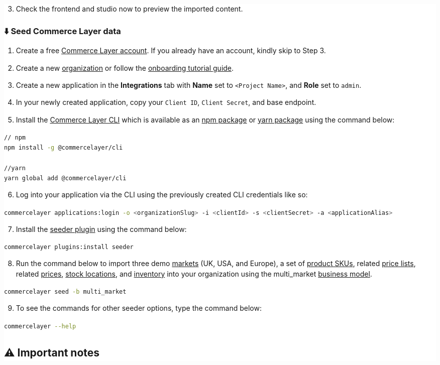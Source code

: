 3. Check the frontend and studio now to preview the imported content.

### ⬇️ Seed Commerce Layer data

1. Create a free [Commerce Layer account](https://dashboard.commercelayer.io/sign_up). If you already have an account, kindly skip to Step 3.

2. Create a new [organization](https://commercelayer.io/docs/data-model/users-and-organizations) or follow the [onboarding tutorial guide](https://docs.commercelayer.io/developers/).

3. Create a new application in the **Integrations** tab with **Name** set to `<Project Name>`, and **Role** set to `admin`.

4. In your newly created application, copy your `Client ID`, `Client Secret`, and base endpoint.

5. Install the [Commerce Layer CLI](https://github.com/commercelayer/commercelayer-cli) which is available as an [npm package](https://www.npmjs.com/package/@commercelayer/commercelayer-cli) or [yarn package](https://yarnpkg.com/package/@commercelayer/cli) using the command below:

```bash
// npm
npm install -g @commercelayer/cli

//yarn
yarn global add @commercelayer/cli
```

6. Log into your application via the CLI using the previously created CLI credentials like so:

```bash
commercelayer applications:login -o <organizationSlug> -i <clientId> -s <clientSecret> -a <applicationAlias>
```

7. Install the [seeder plugin](https://github.com/commercelayer/commercelayer-cli-plugin-seeder/blob/main/README.md) using the command below:

```bash
commercelayer plugins:install seeder
```

8. Run the command below to import three demo [markets](https://data.commercelayer.app/seed/markets.json) (UK, USA, and Europe), a set of [product SKUs](https://data.commercelayer.app/seed/skus.json), related [price lists](https://data.commercelayer.app/seed/price_lists.json), related [prices](https://data.commercelayer.app/seed/prices.json), [stock locations](https://data.commercelayer.app/seed/stock_locations.json), and [inventory](https://data.commercelayer.app/seed/stock_items.json) into your organization using the multi_market [business model](https://commercelayer.io/docs/data-model/markets-and-business-models).

```bash
commercelayer seed -b multi_market
```

9. To see the commands for other seeder options, type the command below:

```bash
commercelayer --help
```

## ⚠️ Important notes
